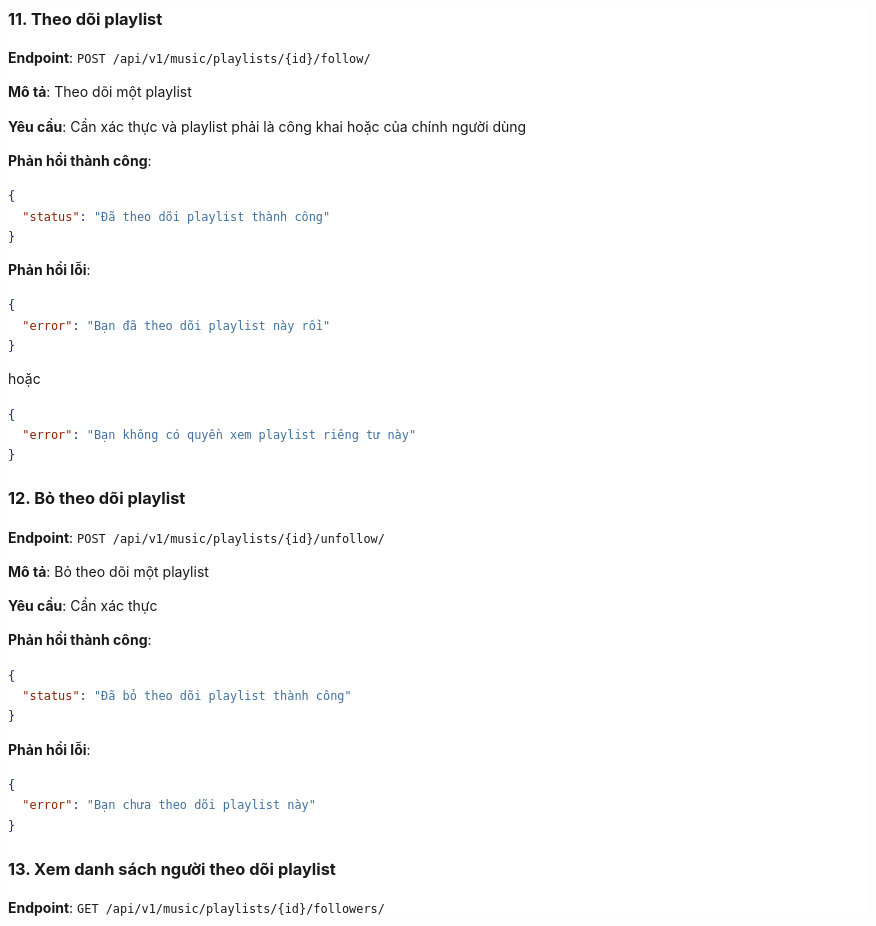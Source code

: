 ### 11. Theo dõi playlist

**Endpoint**: `POST /api/v1/music/playlists/{id}/follow/`

**Mô tả**: Theo dõi một playlist

**Yêu cầu**: Cần xác thực và playlist phải là công khai hoặc của chính người dùng

**Phản hồi thành công**:

```json
{
  "status": "Đã theo dõi playlist thành công"
}
```

**Phản hồi lỗi**:

```json
{
  "error": "Bạn đã theo dõi playlist này rồi"
}
```

hoặc

```json
{
  "error": "Bạn không có quyền xem playlist riêng tư này"
}
```

### 12. Bỏ theo dõi playlist

**Endpoint**: `POST /api/v1/music/playlists/{id}/unfollow/`

**Mô tả**: Bỏ theo dõi một playlist

**Yêu cầu**: Cần xác thực

**Phản hồi thành công**:

```json
{
  "status": "Đã bỏ theo dõi playlist thành công"
}
```

**Phản hồi lỗi**:

```json
{
  "error": "Bạn chưa theo dõi playlist này"
}
```

### 13. Xem danh sách người theo dõi playlist

**Endpoint**: `GET /api/v1/music/playlists/{id}/followers/`
